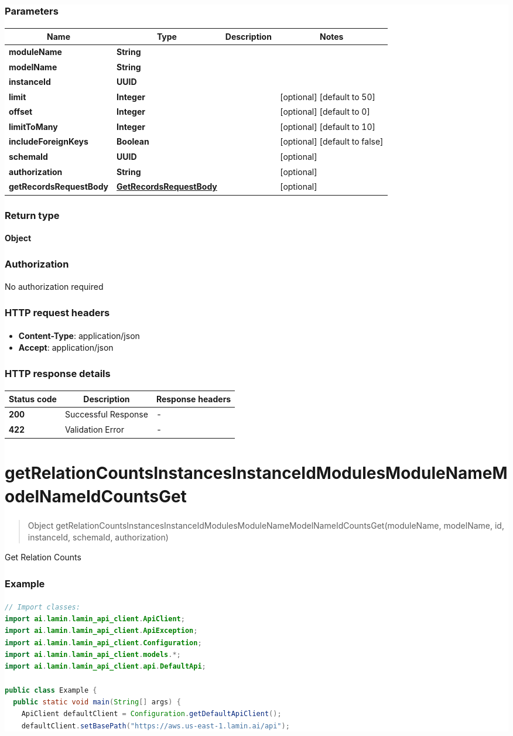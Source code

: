 ### Parameters

| Name | Type | Description  | Notes |
|------------- | ------------- | ------------- | -------------|
| **moduleName** | **String**|  | |
| **modelName** | **String**|  | |
| **instanceId** | **UUID**|  | |
| **limit** | **Integer**|  | [optional] [default to 50] |
| **offset** | **Integer**|  | [optional] [default to 0] |
| **limitToMany** | **Integer**|  | [optional] [default to 10] |
| **includeForeignKeys** | **Boolean**|  | [optional] [default to false] |
| **schemaId** | **UUID**|  | [optional] |
| **authorization** | **String**|  | [optional] |
| **getRecordsRequestBody** | [**GetRecordsRequestBody**](GetRecordsRequestBody.md)|  | [optional] |

### Return type

**Object**

### Authorization

No authorization required

### HTTP request headers

 - **Content-Type**: application/json
 - **Accept**: application/json

### HTTP response details
| Status code | Description | Response headers |
|-------------|-------------|------------------|
| **200** | Successful Response |  -  |
| **422** | Validation Error |  -  |

<a id="getRelationCountsInstancesInstanceIdModulesModuleNameModelNameIdCountsGet"></a>
# **getRelationCountsInstancesInstanceIdModulesModuleNameModelNameIdCountsGet**
> Object getRelationCountsInstancesInstanceIdModulesModuleNameModelNameIdCountsGet(moduleName, modelName, id, instanceId, schemaId, authorization)

Get Relation Counts

### Example
```java
// Import classes:
import ai.lamin.lamin_api_client.ApiClient;
import ai.lamin.lamin_api_client.ApiException;
import ai.lamin.lamin_api_client.Configuration;
import ai.lamin.lamin_api_client.models.*;
import ai.lamin.lamin_api_client.api.DefaultApi;

public class Example {
  public static void main(String[] args) {
    ApiClient defaultClient = Configuration.getDefaultApiClient();
    defaultClient.setBasePath("https://aws.us-east-1.lamin.ai/api");
```